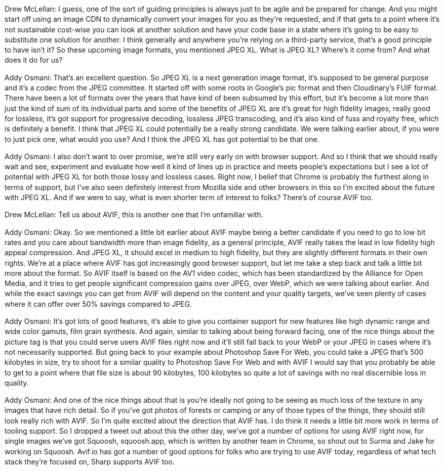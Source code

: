 <span class="smashing-tv-host">Drew McLellan:</span> I guess, one of the sort of guiding principles is always just to be agile and be prepared for change. And you might start off using an image CDN to dynamically convert your images for you as they’re requested, and if that gets to a point where it’s not sustainable cost-wise you can look at another solution and have your code base in a state where it’s going to be easy to substitute one solution for another. I think generally and anywhere you’re relying on a third-party service, that’s a good principle to have isn’t it? So these upcoming image formats, you mentioned JPEG XL. What is JPEG XL? Where’s it come from? And what does it do for us?

<span class="smashing-tv-speaker">Addy Osmani:</span> That’s an excellent question. So JPEG XL is a next generation image format, it’s supposed to be general purpose and it’s a codec from the JPEG committee. It started off with some roots in Google’s pic format and then Cloudinary’s FUIF format. There have been a lot of formats over the years that have kind of been subsumed by this effort, but it’s become a lot more than just the kind of sum of its individual parts and some of the benefits of JPEG XL are it’s great for high fidelity images, really good for lossless, it’s got support for progressive decoding, lossless JPEG transcoding, and it’s also kind of fuss and royalty free, which is definitely a benefit. I think that JPEG XL could potentially be a really strong candidate. We were talking earlier about, if you were to just pick one, what would you use? And I think the JPEG XL has got potential to be that one.

<span class="smashing-tv-speaker">Addy Osmani:</span> I also don’t want to over promise, we’re still very early on with browser support. And so I think that we should really wait and see, experiment and evaluate how well it kind of lines up in practice and meets people’s expectations but I see a lot of potential with JPEG XL for both those lossy and lossless cases. Right now, I belief that Chrome is probably the furthest along in terms of support, but I’ve also seen definitely interest from Mozilla side and other browsers in this so I’m excited about the future with JPEG XL. And if we were to say, what is even shorter term of interest to folks? There’s of course AVIF too.

<span class="smashing-tv-host">Drew McLellan:</span> Tell us about AVIF, this is another one that I’m unfamiliar with.

<span class="smashing-tv-speaker">Addy Osmani:</span> Okay. So we mentioned a little bit earlier about AVIF maybe being a better candidate if you need to go to low bit rates and you care about bandwidth more than image fidelity, as a general principle, AVIF really takes the lead in low fidelity high appeal compression. And JPEG XL, it should excel in medium to high fidelity, but they are slightly different formats in their own rights. We’re at a place where AVIF has got increasingly good browser support, but let me take a step back and talk a little bit more about the format. So AVIF itself is based on the AV1 video codec, which has been standardized by the Alliance for Open Media, and it tries to get people significant compression gains over JPEG, over WebP, which we were talking about earlier. And while the exact savings you can get from AVIF will depend on the content and your quality targets, we’ve seen plenty of cases where it can offer over 50% savings compared to JPEG.

<span class="smashing-tv-speaker">Addy Osmani:</span> It’s got lots of good features, it’s able to give you container support for new features like high dynamic range and wide color gamuts, film grain synthesis. And again, similar to talking about being forward facing, one of the nice things about the picture tag is that you could serve users AVIF files right now and it’ll still fall back to your WebP or your JPEG in cases where it’s not necessarily supported. But going back to your example about Photoshop Save For Web, you could take a JPEG that’s 500 kilobytes in size, try to shoot for a similar quality to Photoshop Save For Web and with AVIF I would say that you probably be able to get to a point where that file size is about 90 kilobytes, 100 kilobytes so quite a lot of savings with no real discernible loss in quality.

<span class="smashing-tv-speaker">Addy Osmani:</span> And one of the nice things about that is you’re ideally not going to be seeing as much loss of the texture in any images that have rich detail. So if you’ve got photos of forests or camping or any of those types of the things, they should still look really rich with AVIF. So I’m quite excited about the direction that AVIF has. I do think it needs a little bit more work in terms of tooling support. So I dropped a tweet out about this the other day, we’ve got a number of options for using AVIF right now, for single images we’ve got Squoosh, squoosh.app, which is written by another team in Chrome, so shout out to Surma and Jake for working on Squoosh. Avif.io has got a number of good options for folks who are trying to use AVIF today, regardless of what tech stack they’re focused on, Sharp supports AVIF too.
